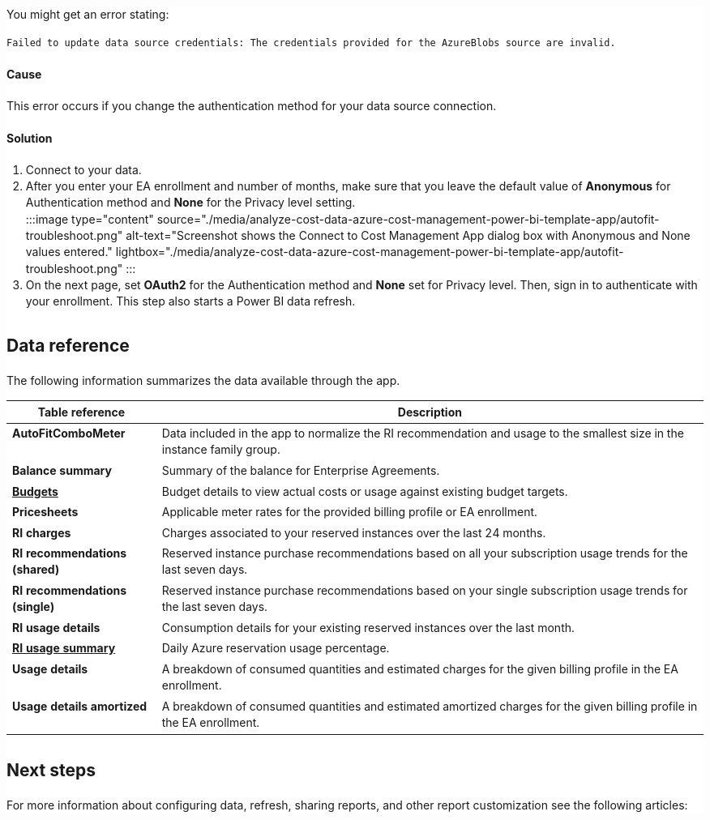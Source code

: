 You might get an error stating:

```
Failed to update data source credentials: The credentials provided for the AzureBlobs source are invalid.
```

#### Cause

This error occurs if you change the authentication method for your data source connection.

#### Solution

1. Connect to your data.
1. After you enter your EA enrollment and number of months, make sure that you leave the default value of **Anonymous** for Authentication method and **None** for the Privacy level setting.  
  :::image type="content" source="./media/analyze-cost-data-azure-cost-management-power-bi-template-app/autofit-troubleshoot.png" alt-text="Screenshot shows the Connect to Cost Management App dialog box with Anonymous and None values entered." lightbox="./media/analyze-cost-data-azure-cost-management-power-bi-template-app/autofit-troubleshoot.png" :::
1. On the next page, set **OAuth2** for the Authentication method and **None** set for Privacy level. Then, sign in to authenticate with your enrollment. This step also starts a Power BI data refresh.

## Data reference

The following information summarizes the data available through the app.

| **Table reference** | **Description** |
| --- | --- |
| **AutoFitComboMeter** | Data included in the app to normalize the RI recommendation and usage to the smallest size in the instance family group. |
| **Balance summary** | Summary of the balance for Enterprise Agreements. |
| [**Budgets**](/rest/api/consumption/budgets/get#definitions) | Budget details to view actual costs or usage against existing budget targets. |
| **Pricesheets** | Applicable meter rates for the provided billing profile or EA enrollment. |
| **RI charges** | Charges associated to your reserved instances over the last 24 months. |
| **RI recommendations (shared)** | Reserved instance purchase recommendations based on all your subscription usage trends for the last seven days. |
| **RI recommendations (single)** | Reserved instance purchase recommendations based on your single subscription usage trends for the last seven days. |
| **RI usage details** | Consumption details for your existing reserved instances over the last month. |
| [**RI usage summary**](/rest/api/consumption/reservationssummaries/list) | Daily Azure reservation usage percentage. |
| **Usage details** | A breakdown of consumed quantities and estimated charges for the given billing profile in the EA enrollment. |
| **Usage details amortized** | A breakdown of consumed quantities and estimated amortized charges for the given billing profile in the EA enrollment. |

## Next steps

For more information about configuring data, refresh, sharing reports, and other report customization see the following articles:

